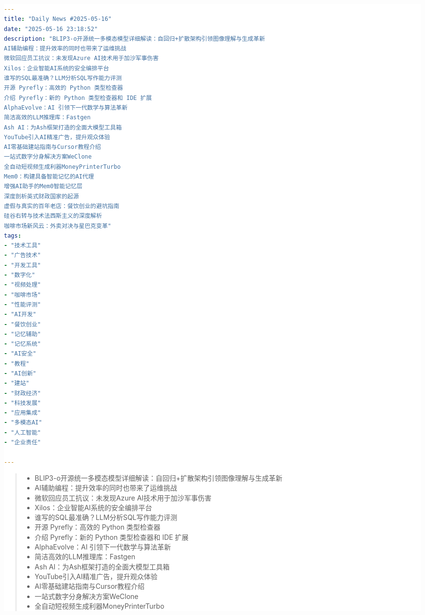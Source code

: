 ```yaml
---
title: "Daily News #2025-05-16"
date: "2025-05-16 23:18:52"
description: "BLIP3-o开源统一多模态模型详细解读：自回归+扩散架构引领图像理解与生成革新
AI辅助编程：提升效率的同时也带来了运维挑战
微软回应员工抗议：未发现Azure AI技术用于加沙军事伤害
Xilos：企业智能AI系统的安全编排平台
谁写的SQL最准确？LLM分析SQL写作能力评测
开源 Pyrefly：高效的 Python 类型检查器
介绍 Pyrefly：新的 Python 类型检查器和 IDE 扩展
AlphaEvolve：AI 引领下一代数学与算法革新
简洁高效的LLM推理库：Fastgen
Ash AI：为Ash框架打造的全面大模型工具箱
YouTube引入AI精准广告，提升观众体验
AI零基础建站指南与Cursor教程介绍
一站式数字分身解决方案WeClone
全自动短视频生成利器MoneyPrinterTurbo
Mem0：构建具备智能记忆的AI代理
增强AI助手的Mem0智能记忆层
深度剖析英式财政国家的起源
虚假与真实的百年老店：餐饮创业的避坑指南
硅谷右转与技术法西斯主义的深度解析
咖啡市场新风云：外卖对决与星巴克变革"
tags: 
- "技术工具"
- "广告技术"
- "开发工具"
- "数字化"
- "视频处理"
- "咖啡市场"
- "性能评测"
- "AI开发"
- "餐饮创业"
- "记忆辅助"
- "记忆系统"
- "AI安全"
- "教程"
- "AI创新"
- "建站"
- "财政经济"
- "科技发展"
- "应用集成"
- "多模态AI"
- "人工智能"
- "企业责任"

---
```


> - BLIP3-o开源统一多模态模型详细解读：自回归+扩散架构引领图像理解与生成革新
> - AI辅助编程：提升效率的同时也带来了运维挑战
> - 微软回应员工抗议：未发现Azure AI技术用于加沙军事伤害
> - Xilos：企业智能AI系统的安全编排平台
> - 谁写的SQL最准确？LLM分析SQL写作能力评测
> - 开源 Pyrefly：高效的 Python 类型检查器
> - 介绍 Pyrefly：新的 Python 类型检查器和 IDE 扩展
> - AlphaEvolve：AI 引领下一代数学与算法革新
> - 简洁高效的LLM推理库：Fastgen
> - Ash AI：为Ash框架打造的全面大模型工具箱
> - YouTube引入AI精准广告，提升观众体验
> - AI零基础建站指南与Cursor教程介绍
> - 一站式数字分身解决方案WeClone
> - 全自动短视频生成利器MoneyPrinterTurbo